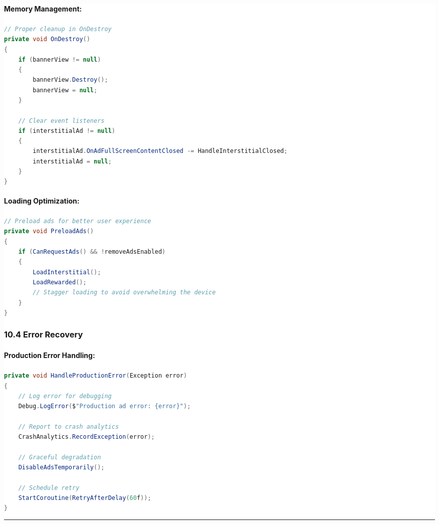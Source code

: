 #### **Memory Management**:
```csharp
// Proper cleanup in OnDestroy
private void OnDestroy()
{
    if (bannerView != null)
    {
        bannerView.Destroy();
        bannerView = null;
    }
    
    // Clear event listeners
    if (interstitialAd != null)
    {
        interstitialAd.OnAdFullScreenContentClosed -= HandleInterstitialClosed;
        interstitialAd = null;
    }
}
```

#### **Loading Optimization**:
```csharp
// Preload ads for better user experience
private void PreloadAds()
{
    if (CanRequestAds() && !removeAdsEnabled)
    {
        LoadInterstitial();
        LoadRewarded();
        // Stagger loading to avoid overwhelming the device
    }
}
```

### 10.4 Error Recovery

#### **Production Error Handling**:
```csharp
private void HandleProductionError(Exception error)
{
    // Log error for debugging
    Debug.LogError($"Production ad error: {error}");
    
    // Report to crash analytics
    CrashAnalytics.RecordException(error);
    
    // Graceful degradation
    DisableAdsTemporarily();
    
    // Schedule retry
    StartCoroutine(RetryAfterDelay(60f));
}
```

---